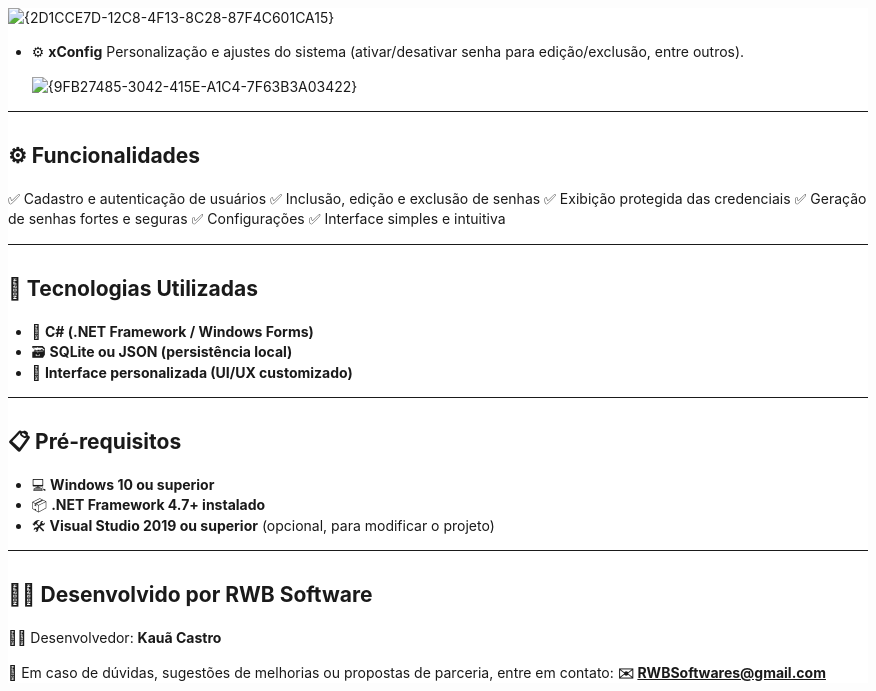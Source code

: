   <img width="777" height="482" alt="{2D1CCE7D-12C8-4F13-8C28-87F4C601CA15}" src="https://github.com/user-attachments/assets/08997b0e-c5ba-49ba-88bc-12feed2da84c" />

* ⚙️ **xConfig**
  Personalização e ajustes do sistema (ativar/desativar senha para edição/exclusão, entre outros).

  <img width="354" height="386" alt="{9FB27485-3042-415E-A1C4-7F63B3A03422}" src="https://github.com/user-attachments/assets/1db11aaf-8534-473a-9b40-4e8654b22a40" />

---

## ⚙️ Funcionalidades

✅ Cadastro e autenticação de usuários
✅ Inclusão, edição e exclusão de senhas
✅ Exibição protegida das credenciais
✅ Geração de senhas fortes e seguras
✅ Configurações
✅ Interface simples e intuitiva

---

## 🚀 Tecnologias Utilizadas

* 🧠 **C# (.NET Framework / Windows Forms)**
* 🗃️ **SQLite ou JSON (persistência local)**
* 🎨 **Interface personalizada (UI/UX customizado)**

---

## 📋 Pré-requisitos

* 💻 **Windows 10 ou superior**
* 📦 **.NET Framework 4.7+ instalado**
* 🛠️ **Visual Studio 2019 ou superior** (opcional, para modificar o projeto)

---

## 🧑‍💻 Desenvolvido por **RWB Software**

👨‍💻 Desenvolvedor: **Kauã Castro**

📩 Em caso de dúvidas, sugestões de melhorias ou propostas de parceria, entre em contato:
**✉️ [RWBSoftwares@gmail.com](mailto:RWBSoftwares@gmail.com)**
